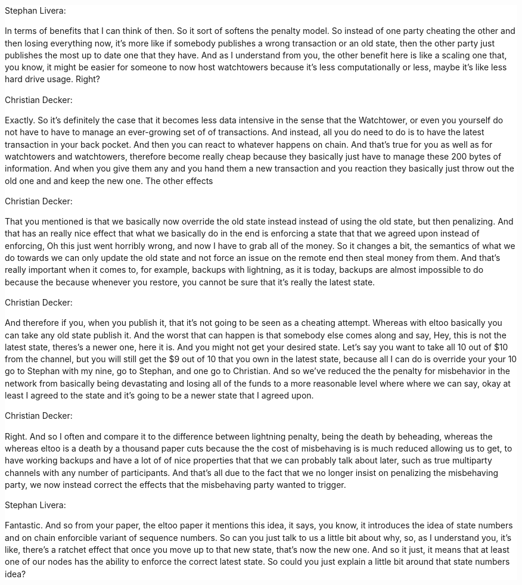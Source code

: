 Stephan Livera:

In terms of benefits that I can think of then. So it sort of softens the penalty model. So instead of one party cheating the other and then losing everything now, it’s more like if somebody publishes a wrong transaction or an old state, then the other party just publishes the most up to date one that they have. And as I understand from you, the other benefit here is like a scaling one that, you know, it might be easier for someone to now host watchtowers because it’s less computationally or less, maybe it’s like less hard drive usage. Right?

Christian Decker:

Exactly. So it’s definitely the case that it becomes less data intensive in the sense that the Watchtower, or even you yourself do not have to have to manage an ever-growing set of of transactions. And instead, all you do need to do is to have the latest transaction in your back pocket. And then you can react to whatever happens on chain. And that’s true for you as well as for watchtowers and watchtowers, therefore become really cheap because they basically just have to manage these 200 bytes of information. And when you give them any and you hand them a new transaction and you reaction they basically just throw out the old one and and keep the new one. The other effects

Christian Decker:

That you mentioned is that we basically now override the old state instead instead of using the old state, but then penalizing. And that has an really nice effect that what we basically do in the end is enforcing a state that that we agreed upon instead of enforcing, Oh this just went horribly wrong, and now I have to grab all of the money. So it changes a bit, the semantics of what we do towards we can only update the old state and not force an issue on the remote end then steal money from them. And that’s really important when it comes to, for example, backups with lightning, as it is today, backups are almost impossible to do because the because whenever you restore, you cannot be sure that it’s really the latest state.

Christian Decker:

And therefore if you, when you publish it, that it’s not going to be seen as a cheating attempt. Whereas with eltoo basically you can take any old state publish it. And the worst that can happen is that somebody else comes along and say, Hey, this is not the latest state, theres’s a newer one, here it is. And you might not get your desired state. Let’s say you want to take all 10 out of $10 from the channel, but you will still get the $9 out of 10 that you own in the latest state, because all I can do is override your your 10 go to Stephan with my nine, go to Stephan, and one go to Christian. And so we’ve reduced the the penalty for misbehavior in the network from basically being devastating and losing all of the funds to a more reasonable level where where we can say, okay at least I agreed to the state and it’s going to be a newer state that I agreed upon.

Christian Decker:

Right. And so I often and compare it to the difference between lightning penalty, being the death by beheading, whereas the whereas eltoo is a death by a thousand paper cuts because the the cost of misbehaving is is much reduced allowing us to get, to have working backups and have a lot of of nice properties that that we can probably talk about later, such as true multiparty channels with any number of participants. And that’s all due to the fact that we no longer insist on penalizing the misbehaving party, we now instead correct the effects that the misbehaving party wanted to trigger.

Stephan Livera:

Fantastic. And so from your paper, the eltoo paper it mentions this idea, it says, you know, it introduces the idea of state numbers and on chain enforcible variant of sequence numbers. So can you just talk to us a little bit about why, so, as I understand you, it’s like, there’s a ratchet effect that once you move up to that new state, that’s now the new one. And so it just, it means that at least one of our nodes has the ability to enforce the correct latest state. So could you just explain a little bit around that state numbers idea?
